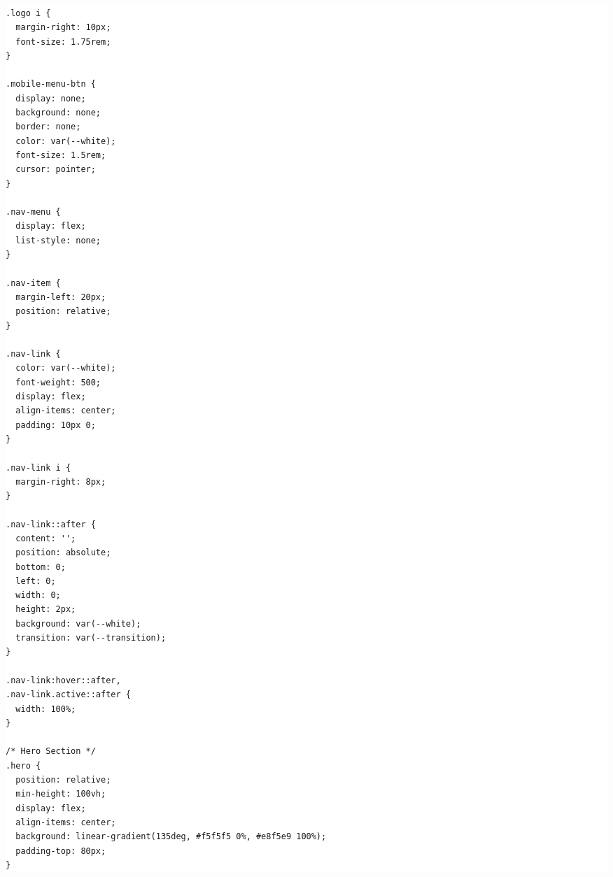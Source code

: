     .logo i {
      margin-right: 10px;
      font-size: 1.75rem;
    }

    .mobile-menu-btn {
      display: none;
      background: none;
      border: none;
      color: var(--white);
      font-size: 1.5rem;
      cursor: pointer;
    }

    .nav-menu {
      display: flex;
      list-style: none;
    }

    .nav-item {
      margin-left: 20px;
      position: relative;
    }

    .nav-link {
      color: var(--white);
      font-weight: 500;
      display: flex;
      align-items: center;
      padding: 10px 0;
    }

    .nav-link i {
      margin-right: 8px;
    }

    .nav-link::after {
      content: '';
      position: absolute;
      bottom: 0;
      left: 0;
      width: 0;
      height: 2px;
      background: var(--white);
      transition: var(--transition);
    }

    .nav-link:hover::after,
    .nav-link.active::after {
      width: 100%;
    }

    /* Hero Section */
    .hero {
      position: relative;
      min-height: 100vh;
      display: flex;
      align-items: center;
      background: linear-gradient(135deg, #f5f5f5 0%, #e8f5e9 100%);
      padding-top: 80px;
    }
